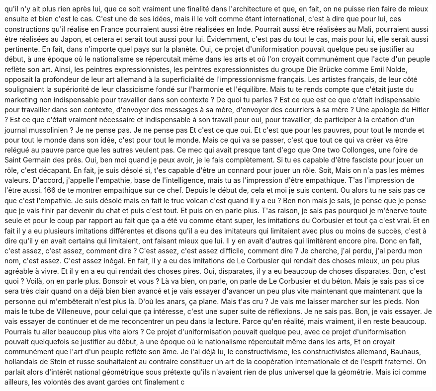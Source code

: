 qu'il n'y ait plus rien après lui, que ce soit vraiment une finalité dans l'architecture et que, en fait, on ne puisse rien faire de mieux ensuite et bien c'est le cas. C'est une de ses idées, mais il le voit comme étant international, c'est à dire que pour lui, ces constructions qu'il réalise en France pourraient aussi être réalisées en Inde. Pourrait aussi être réalisées au Mali, pourraient aussi être réalisées au Japon, et cetera et serait tout aussi pour lui. Évidemment, c'est pas du tout le cas, mais pour lui, elle serait aussi pertinente. En fait, dans n'importe quel pays sur la planète. Oui, ce projet d'uniformisation pouvait quelque peu se justifier au début, à une époque où le nationalisme se répercutait même dans les arts et où l'on croyait communément que l'acte d'un peuple reflète son art. Ainsi, les peintres expressionnistes, les peintres expressionnistes du groupe Die Brücke comme Emil Nolde, opposait la profondeur de leur art allemand à la superficialité de l'impressionnisme français. Les artistes français, de leur côté soulignaient la supériorité de leur classicisme fondé sur l'harmonie et l'équilibre. Mais tu te rends compte que c'était juste du marketing non indispensable pour travailler dans son contexte ? De quoi tu parles ? Est ce que est ce que c'était indispensable pour travailler dans son contexte, d'envoyer des messages à sa mère, d'envoyer des courriers à sa mère ? Une apologie de Hitler ? Est ce que c'était vraiment nécessaire et indispensable à son travail pour oui, pour travailler, de participer à la création d'un journal mussolinien ? Je ne pense pas. Je ne pense pas Et c'est ce que oui. Et c'est que pour les pauvres, pour tout le monde et pour tout le monde dans son idée, c'est pour tout le monde. Mais ce qui va se passer, c'est que tout ce qui va créer va être relégué au pauvre parce que les autres veulent pas. Ce mec qui avait presque tant d'ego que One two Collonges, une foire de Saint Germain des prés. Oui, ben moi quand je peux avoir, je le fais complètement. Si tu es capable d'être fasciste pour jouer un rôle, c'est décapant. En fait, je suis désolé si, t'es capable d'être un connard pour jouer un rôle. Soit, Mais on n'a pas les mêmes valeurs. D'accord, j'appelle l'empathie, base de l'intelligence, mais tu as l'impression d'être empathique. T'as l'impression de l'être aussi. 166 de te montrer empathique sur ce chef. Depuis le début de, cela et moi je suis content. Ou alors tu ne sais pas ce que c'est l'empathie. Je suis désolé mais en fait le truc volcan c'est quand il y a eu ? Ben non mais je sais, je pense que je pense que je vais finir par devenir du chat et puis c'est tout. Et puis on en parle plus. T'as raison, je sais pas pourquoi je m'énerve toute seule et pour le coup par rapport au fait que ça a été vu comme étant super, les imitations du Corbusier et tout ça c'est vrai. Et en fait il y a eu plusieurs imitations différentes et disons qu'il a eu des imitateurs qui limitaient avec plus ou moins de succès, c'est à dire qu'il y en avait certains qui limitaient, ont faisant mieux que lui. Il y en avait d'autres qui limitèrent encore pire. Donc en fait, c'est assez, c'est assez, comment dire ? C'est assez, c'est assez difficile, comment dire ? Je cherche, j'ai perdu, j'ai perdu mon nom, c'est assez. C'est assez inégal. En fait, il y a eu des imitations de Le Corbusier qui rendait des choses mieux, un peu plus agréable à vivre. Et il y en a eu qui rendait des choses pires. Oui, disparates, il y a eu beaucoup de choses disparates. Bon, c'est quoi ? Voilà, on en parle plus. Bonsoir et vous ? Là va bien, on parle, on parle de Le Corbusier et du béton. Mais je sais pas si ce sera très clair quand on a déjà bien bien avancé et je vais essayer d'avancer un peu plus vite maintenant que maintenant que la personne qui m'embêterait n'est plus là. D'où les anars, ça plane. Mais t'as cru ? Je vais me laisser marcher sur les pieds. Non mais le tube de Villeneuve, pour celui que ça intéresse, c'est une super suite de réflexions. Je ne sais pas. Bon, je vais essayer. Je vais essayer de continuer et de me reconcentrer un peu dans la lecture. Parce qu'en réalité, mais vraiment, il en reste beaucoup. Pourrais tu aller beaucoup plus vite alors ? Ce projet d'uniformisation pouvait quelque peu, avec ce projet d'uniformisation pouvait quelquefois se justifier au début, à une époque où le nationalisme répercutait même dans les arts, Et on croyait communément que l'art d'un peuple reflète son âme. Je l'ai déjà lu, le constructivisme, les constructivistes allemand, Bauhaus, hollandais de Stein et russe souhaitaient au contraire constituer un art de la coopération internationale et de l'esprit fraternel. On parlait alors d'intérêt national géométrique sous prétexte qu'ils n'avaient rien de plus universel que la géométrie. Mais ici comme ailleurs, les volontés des avant gardes ont finalement c